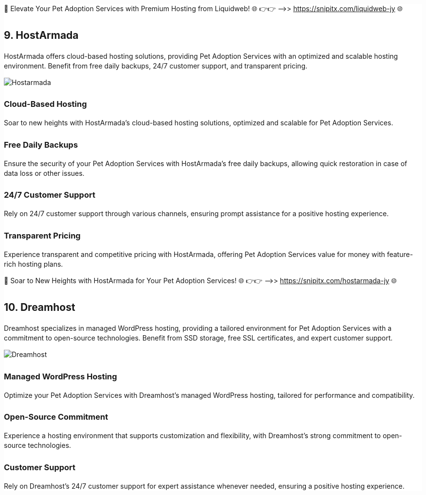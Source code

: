 🚀 Elevate Your Pet Adoption Services with Premium Hosting from Liquidweb! 🌐
👉👉 -->> https://snipitx.com/liquidweb-jy 🌐

## 9. HostArmada

HostArmada offers cloud-based hosting solutions, providing Pet Adoption Services with an optimized and scalable hosting environment. Benefit from free daily backups, 24/7 customer support, and transparent pricing.

![Hostarmada](https://i.imgur.com/KFbdf3o.jpeg "Hostarmada Hosting")

### Cloud-Based Hosting
Soar to new heights with HostArmada’s cloud-based hosting solutions, optimized and scalable for Pet Adoption Services.

### Free Daily Backups
Ensure the security of your Pet Adoption Services with HostArmada’s free daily backups, allowing quick restoration in case of data loss or other issues.

### 24/7 Customer Support
Rely on 24/7 customer support through various channels, ensuring prompt assistance for a positive hosting experience.

### Transparent Pricing
Experience transparent and competitive pricing with HostArmada, offering Pet Adoption Services value for money with feature-rich hosting plans.

🚀 Soar to New Heights with HostArmada for Your Pet Adoption Services! 🌐
👉👉 -->> https://snipitx.com/hostarmada-jy 🌐

## 10. Dreamhost

Dreamhost specializes in managed WordPress hosting, providing a tailored environment for Pet Adoption Services with a commitment to open-source technologies. Benefit from SSD storage, free SSL certificates, and expert customer support.

![Dreamhost](https://i.imgur.com/rXIg8ip.jpeg "Dreamhost Hosting")

### Managed WordPress Hosting
Optimize your Pet Adoption Services with Dreamhost’s managed WordPress hosting, tailored for performance and compatibility.

### Open-Source Commitment
Experience a hosting environment that supports customization and flexibility, with Dreamhost’s strong commitment to open-source technologies.

### Customer Support
Rely on Dreamhost’s 24/7 customer support for expert assistance whenever needed, ensuring a positive hosting experience.
